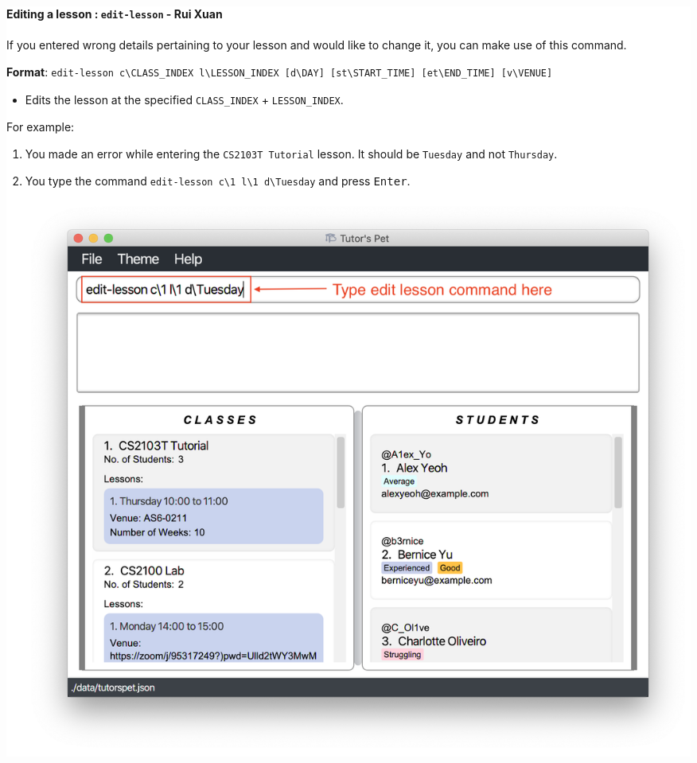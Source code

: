 </div>

#### Editing a lesson : `edit-lesson` - Rui Xuan

If you entered wrong details pertaining to your lesson and would like to change it, you can make use of this command.

**Format**: `edit-lesson c\CLASS_INDEX l\LESSON_INDEX [d\DAY] [st\START_TIME] [et\END_TIME] [v\VENUE]`
  * Edits the lesson at the specified `CLASS_INDEX` + `LESSON_INDEX`.

For example:
1. You made an error while entering the `CS2103T Tutorial` lesson. It should be `Tuesday` and not `Thursday`.

1. You type the command `edit-lesson c\1 l\1 d\Tuesday` and press <kbd>Enter</kbd>.

    ![Edit lesson before](images/ugimages/EditLessonBefore.png)
